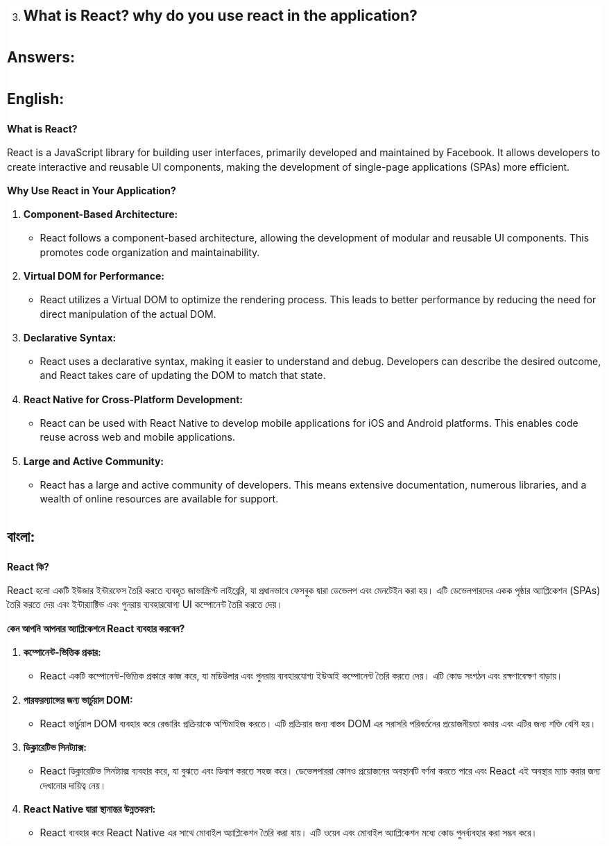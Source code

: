 3. ## What is React? why do you use react in the application?
## Answers:
## English:

**What is React?**

React is a JavaScript library for building user interfaces, primarily developed and maintained by Facebook. It allows developers to create interactive and reusable UI components, making the development of single-page applications (SPAs) more efficient.

**Why Use React in Your Application?**

1. **Component-Based Architecture:**
   - React follows a component-based architecture, allowing the development of modular and reusable UI components. This promotes code organization and maintainability.

2. **Virtual DOM for Performance:**
   - React utilizes a Virtual DOM to optimize the rendering process. This leads to better performance by reducing the need for direct manipulation of the actual DOM.

3. **Declarative Syntax:**
   - React uses a declarative syntax, making it easier to understand and debug. Developers can describe the desired outcome, and React takes care of updating the DOM to match that state.

4. **React Native for Cross-Platform Development:**
   - React can be used with React Native to develop mobile applications for iOS and Android platforms. This enables code reuse across web and mobile applications.

5. **Large and Active Community:**
   - React has a large and active community of developers. This means extensive documentation, numerous libraries, and a wealth of online resources are available for support.

## বাংলা:

**React কি?**

React হলো একটি ইউজার ইন্টারফেস তৈরি করতে ব্যবহৃত জাভাস্ক্রিপ্ট লাইব্রেরি, যা প্রধানভাবে ফেসবুক দ্বারা ডেভেলপ এবং মেনটেইন করা হয়। এটি ডেভেলপারদের একক পৃষ্ঠার অ্যাপ্লিকেশন (SPAs) তৈরি করতে দেয় এবং ইন্টার‌্যাক্টিভ এবং পুনরায় ব্যবহারযোগ্য UI কম্পোনেন্ট তৈরি করতে দেয়।

**কেন আপনি আপনার অ্যাপ্লিকেশনে React ব্যবহার করবেন?**

1. **কম্পোনেন্ট-ভিত্তিক প্রকার:**
   - React একটি কম্পোনেন্ট-ভিত্তিক প্রকারে কাজ করে, যা মডিউলার এবং পুনরায় ব্যবহারযোগ্য ইউআই কম্পোনেন্ট তৈরি করতে দেয়। এটি কোড সংগঠন এবং রক্ষণাবেক্ষণ বাড়ায়।

2. **পারফরম্যান্সের জন্য ভার্চুয়াল DOM:**
   - React ভার্চুয়াল DOM ব্যবহার করে রেন্ডারিং প্রক্রিয়াকে অপ্টিমাইজ করতে। এটি প্রক্রিয়ার জন্য বাস্তব DOM এর সরাসরি পরিবর্তনের প্রয়োজনীয়তা কমায় এবং এটির জন্য শক্তি বেশি হয়।

3. **ডিক্লারেটিভ সিনট্যাক্স:**
   - React ডিক্লারেটিভ সিনট্যাক্স ব্যবহার করে, যা বুঝতে এবং ডিবাগ করতে সহজ করে। ডেভেলপাররা কোনও প্রয়োজনের অবস্থানটি বর্ণনা করতে পারে এবং React এই অবস্থার ম্যাচ করার জন্য দেখানোর দায়িত্ব নেয়।

4. **React Native দ্বারা স্থানান্তর উন্নতকরণ:**
   - React ব্যবহার করে React Native এর সাথে মোবাইল অ্যাপ্লিকেশন তৈরি করা যায়। এটি ওয়েব এবং মোবাইল অ্যাপ্লিকেশন মধ্যে কোড পুনর্ব্যবহার করা সম্ভব করে।
